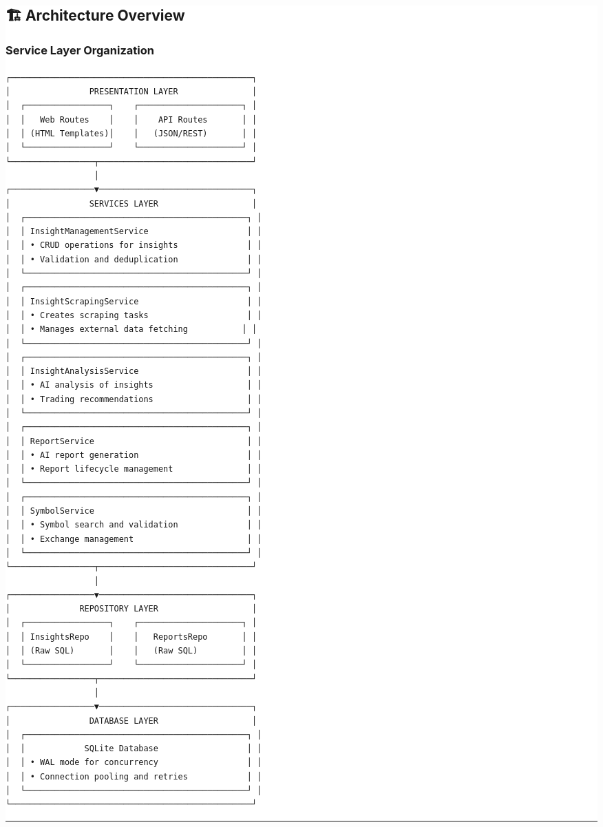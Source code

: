 ## 🏗 Architecture Overview

### Service Layer Organization

```text
┌─────────────────────────────────────────────────┐
│                PRESENTATION LAYER               │
│  ┌─────────────────┐    ┌─────────────────────┐ │
│  │   Web Routes    │    │    API Routes       │ │
│  │ (HTML Templates)│    │   (JSON/REST)       │ │
│  └─────────────────┘    └─────────────────────┘ │
└─────────────────┬───────────────────────────────┘
                  │
┌─────────────────▼───────────────────────────────┐
│                SERVICES LAYER                   │
│  ┌─────────────────────────────────────────────┐ │
│  │ InsightManagementService                    │ │
│  │ • CRUD operations for insights              │ │
│  │ • Validation and deduplication              │ │
│  └─────────────────────────────────────────────┘ │
│  ┌─────────────────────────────────────────────┐ │
│  │ InsightScrapingService                      │ │
│  │ • Creates scraping tasks                    │ │
│  │ • Manages external data fetching           │ │
│  └─────────────────────────────────────────────┘ │
│  ┌─────────────────────────────────────────────┐ │
│  │ InsightAnalysisService                      │ │
│  │ • AI analysis of insights                   │ │
│  │ • Trading recommendations                   │ │
│  └─────────────────────────────────────────────┘ │
│  ┌─────────────────────────────────────────────┐ │
│  │ ReportService                               │ │
│  │ • AI report generation                      │ │
│  │ • Report lifecycle management               │ │
│  └─────────────────────────────────────────────┘ │
│  ┌─────────────────────────────────────────────┐ │
│  │ SymbolService                               │ │
│  │ • Symbol search and validation              │ │
│  │ • Exchange management                       │ │
│  └─────────────────────────────────────────────┘ │
└─────────────────┬───────────────────────────────┘
                  │
┌─────────────────▼───────────────────────────────┐
│              REPOSITORY LAYER                   │
│  ┌─────────────────┐    ┌─────────────────────┐ │
│  │ InsightsRepo    │    │   ReportsRepo       │ │
│  │ (Raw SQL)       │    │   (Raw SQL)         │ │
│  └─────────────────┘    └─────────────────────┘ │
└─────────────────┬───────────────────────────────┘
                  │
┌─────────────────▼───────────────────────────────┐
│                DATABASE LAYER                   │
│  ┌─────────────────────────────────────────────┐ │
│  │            SQLite Database                  │ │
│  │ • WAL mode for concurrency                  │ │
│  │ • Connection pooling and retries            │ │
│  └─────────────────────────────────────────────┘ │
└─────────────────────────────────────────────────┘
```

---